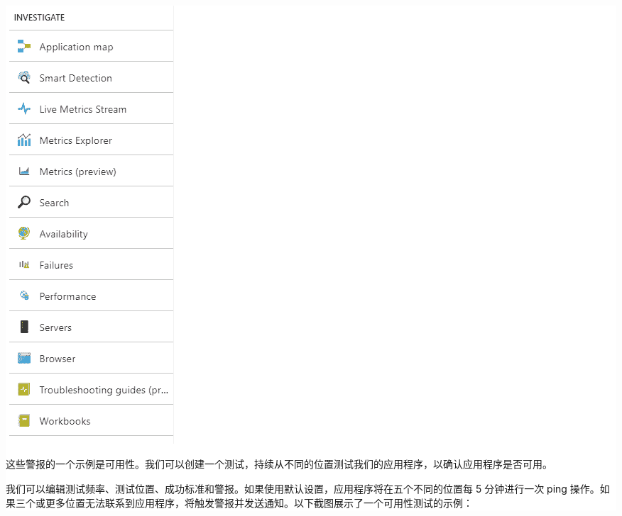 ![](img/4937a4de-9b14-4922-8e16-db2e025b44bb.png)

这些警报的一个示例是可用性。我们可以创建一个测试，持续从不同的位置测试我们的应用程序，以确认应用程序是否可用。

我们可以编辑测试频率、测试位置、成功标准和警报。如果使用默认设置，应用程序将在五个不同的位置每 5 分钟进行一次 ping 操作。如果三个或更多位置无法联系到应用程序，将触发警报并发送通知。以下截图展示了一个可用性测试的示例：
